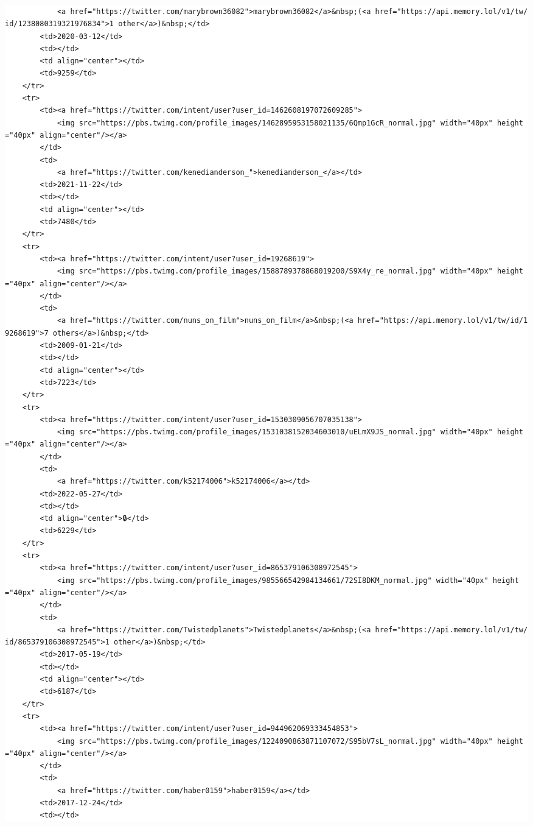                 <a href="https://twitter.com/marybrown36082">marybrown36082</a>&nbsp;(<a href="https://api.memory.lol/v1/tw/id/1238080319321976834">1 other</a>)&nbsp;</td>
            <td>2020-03-12</td>
            <td></td>
            <td align="center"></td>
            <td>9259</td>
        </tr>
        <tr>
            <td><a href="https://twitter.com/intent/user?user_id=1462608197072609285">
                <img src="https://pbs.twimg.com/profile_images/1462895953158021135/6Qmp1GcR_normal.jpg" width="40px" height="40px" align="center"/></a>
            </td>
            <td>
                <a href="https://twitter.com/kenedianderson_">kenedianderson_</a></td>
            <td>2021-11-22</td>
            <td></td>
            <td align="center"></td>
            <td>7480</td>
        </tr>
        <tr>
            <td><a href="https://twitter.com/intent/user?user_id=19268619">
                <img src="https://pbs.twimg.com/profile_images/1588789378868019200/S9X4y_re_normal.jpg" width="40px" height="40px" align="center"/></a>
            </td>
            <td>
                <a href="https://twitter.com/nuns_on_film">nuns_on_film</a>&nbsp;(<a href="https://api.memory.lol/v1/tw/id/19268619">7 others</a>)&nbsp;</td>
            <td>2009-01-21</td>
            <td></td>
            <td align="center"></td>
            <td>7223</td>
        </tr>
        <tr>
            <td><a href="https://twitter.com/intent/user?user_id=1530309056707035138">
                <img src="https://pbs.twimg.com/profile_images/1531038152034603010/uELmX9JS_normal.jpg" width="40px" height="40px" align="center"/></a>
            </td>
            <td>
                <a href="https://twitter.com/k52174006">k52174006</a></td>
            <td>2022-05-27</td>
            <td></td>
            <td align="center">🔒</td>
            <td>6229</td>
        </tr>
        <tr>
            <td><a href="https://twitter.com/intent/user?user_id=865379106308972545">
                <img src="https://pbs.twimg.com/profile_images/985566542984134661/72SI8DKM_normal.jpg" width="40px" height="40px" align="center"/></a>
            </td>
            <td>
                <a href="https://twitter.com/Twistedplanets">Twistedplanets</a>&nbsp;(<a href="https://api.memory.lol/v1/tw/id/865379106308972545">1 other</a>)&nbsp;</td>
            <td>2017-05-19</td>
            <td></td>
            <td align="center"></td>
            <td>6187</td>
        </tr>
        <tr>
            <td><a href="https://twitter.com/intent/user?user_id=944962069333454853">
                <img src="https://pbs.twimg.com/profile_images/1224090863871107072/S95bV7sL_normal.jpg" width="40px" height="40px" align="center"/></a>
            </td>
            <td>
                <a href="https://twitter.com/haber0159">haber0159</a></td>
            <td>2017-12-24</td>
            <td></td>